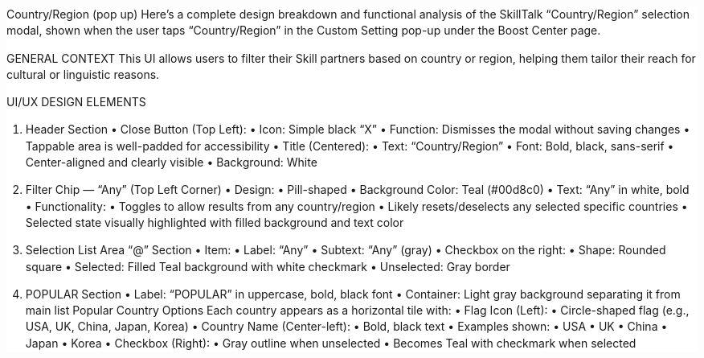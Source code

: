 


Country/Region (pop up)
Here’s a complete design breakdown and functional analysis of the SkillTalk “Country/Region” selection modal, shown when the user taps “Country/Region” in the Custom Setting pop-up under the Boost Center page.

GENERAL CONTEXT
This UI allows users to filter their Skill partners based on country or region, helping them tailor their reach for cultural or linguistic reasons.

UI/UX DESIGN ELEMENTS
1. Header Section
• Close Button (Top Left):
• Icon: Simple black “X”
• Function: Dismisses the modal without saving changes
• Tappable area is well-padded for accessibility
• Title (Centered):
• Text: “Country/Region”
• Font: Bold, black, sans-serif
• Center-aligned and clearly visible
• Background: White

2. Filter Chip — “Any” (Top Left Corner)
• Design:
• Pill-shaped
• Background Color: Teal (#00d8c0)
• Text: “Any” in white, bold
• Functionality:
• Toggles to allow results from any country/region
• Likely resets/deselects any selected specific countries
• Selected state visually highlighted with filled background and text color

3. Selection List Area
“@” Section
• Item:
• Label: “Any”
• Subtext: “Any” (gray)
• Checkbox on the right:
• Shape: Rounded square
• Selected: Filled Teal background with white checkmark
• Unselected: Gray border

4. POPULAR Section
• Label: “POPULAR” in uppercase, bold, black font
• Container: Light gray background separating it from main list
Popular Country Options
Each country appears as a horizontal tile with:
• Flag Icon (Left):
• Circle-shaped flag (e.g., USA, UK, China, Japan, Korea)
• Country Name (Center-left):
• Bold, black text
• Examples shown:
• USA
• UK
• China
• Japan
• Korea
• Checkbox (Right):
• Gray outline when unselected
• Becomes Teal with checkmark when selected
